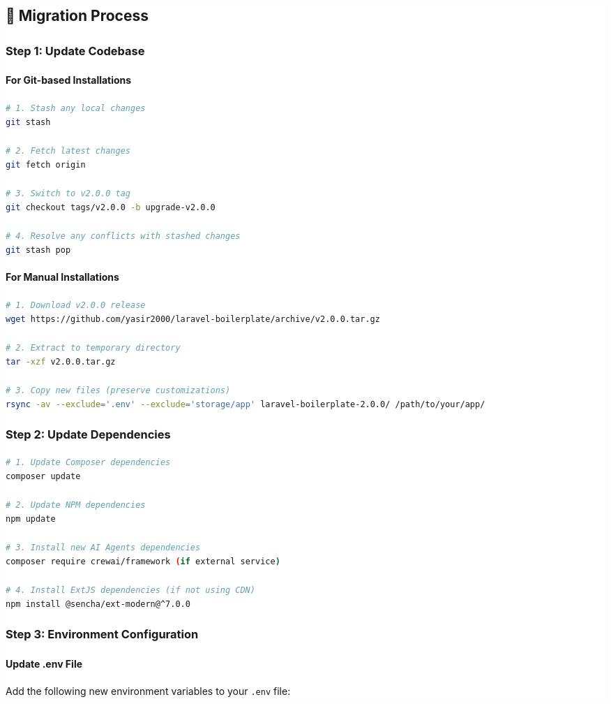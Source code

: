 ## 🚀 Migration Process

### Step 1: Update Codebase

#### For Git-based Installations
```bash
# 1. Stash any local changes
git stash

# 2. Fetch latest changes
git fetch origin

# 3. Switch to v2.0.0 tag
git checkout tags/v2.0.0 -b upgrade-v2.0.0

# 4. Resolve any conflicts with stashed changes
git stash pop
```

#### For Manual Installations
```bash
# 1. Download v2.0.0 release
wget https://github.com/yasir2000/laravel-boilerplate/archive/v2.0.0.tar.gz

# 2. Extract to temporary directory
tar -xzf v2.0.0.tar.gz

# 3. Copy new files (preserve customizations)
rsync -av --exclude='.env' --exclude='storage/app' laravel-boilerplate-2.0.0/ /path/to/your/app/
```

### Step 2: Update Dependencies

```bash
# 1. Update Composer dependencies
composer update

# 2. Update NPM dependencies
npm update

# 3. Install new AI Agents dependencies
composer require crewai/framework (if external service)

# 4. Install ExtJS dependencies (if not using CDN)
npm install @sencha/ext-modern@^7.0.0
```

### Step 3: Environment Configuration

#### Update .env File
Add the following new environment variables to your `.env` file:
